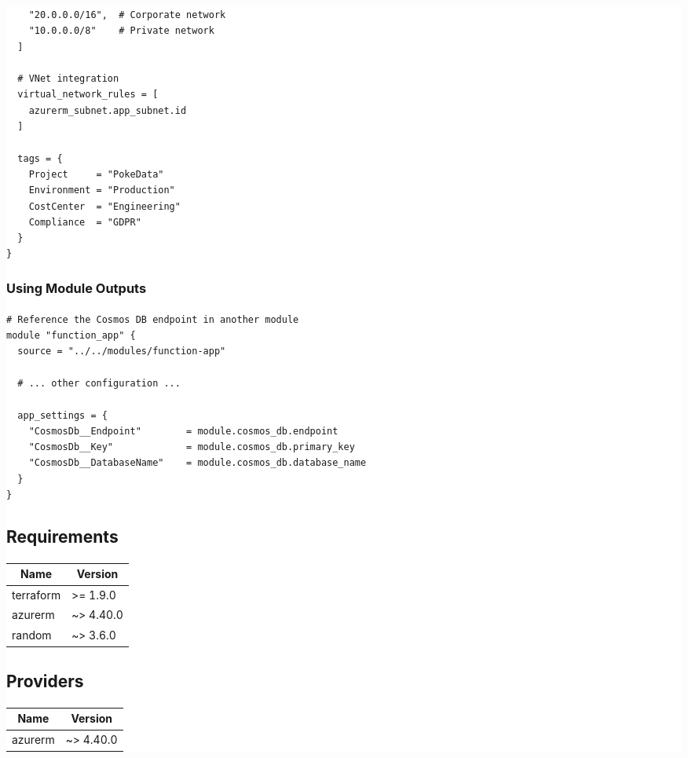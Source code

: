 ```hcl
    "20.0.0.0/16",  # Corporate network
    "10.0.0.0/8"    # Private network
  ]
  
  # VNet integration
  virtual_network_rules = [
    azurerm_subnet.app_subnet.id
  ]
  
  tags = {
    Project     = "PokeData"
    Environment = "Production"
    CostCenter  = "Engineering"
    Compliance  = "GDPR"
  }
}
```

### Using Module Outputs

```hcl
# Reference the Cosmos DB endpoint in another module
module "function_app" {
  source = "../../modules/function-app"
  
  # ... other configuration ...
  
  app_settings = {
    "CosmosDb__Endpoint"        = module.cosmos_db.endpoint
    "CosmosDb__Key"             = module.cosmos_db.primary_key
    "CosmosDb__DatabaseName"    = module.cosmos_db.database_name
  }
}
```

## Requirements

| Name | Version |
|------|---------|
| terraform | >= 1.9.0 |
| azurerm | ~> 4.40.0 |
| random | ~> 3.6.0 |

## Providers

| Name | Version |
|------|---------|
| azurerm | ~> 4.40.0 |
